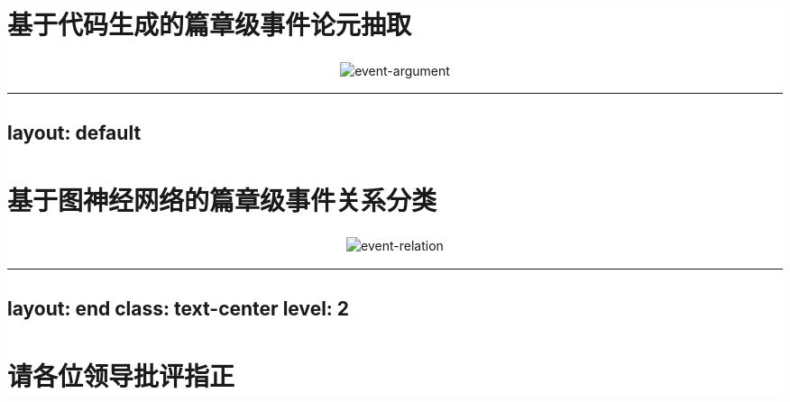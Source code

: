 # 基于代码生成的篇章级事件论元抽取

<div align="center" class="pt-2">
 <img src="/event-argument-framework.jpg" width = "50%" height = "50%" alt="event-argument" align=center />
</div>

---
layout: default
---

# 基于图神经网络的篇章级事件关系分类

<div align="center" class="pt-2">
 <img src="/event-relation-framework.jpg" width = "65%" height = "65%" alt="event-relation" align=center />
</div>

---
layout: end
class: text-center
level: 2
---

# 请各位领导批评指正


